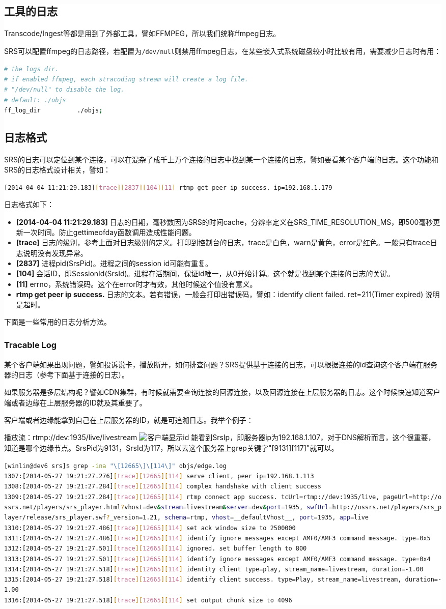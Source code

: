 ## 工具的日志

Transcode/Ingest等都是用到了外部工具，譬如FFMPEG，所以我们统称ffmpeg日志。

SRS可以配置ffmpeg的日志路径，若配置为`/dev/null`则禁用ffmpeg日志，在某些嵌入式系统磁盘较小时比较有用，需要减少日志时有用：
```bash
# the logs dir.
# if enabled ffmpeg, each stracoding stream will create a log file.
# "/dev/null" to disable the log.
# default: ./objs
ff_log_dir          ./objs;
```

## 日志格式

SRS的日志可以定位到某个连接，可以在混杂了成千上万个连接的日志中找到某一个连接的日志，譬如要看某个客户端的日志。这个功能和SRS的日志格式设计相关，譬如：

```bash
[2014-04-04 11:21:29.183][trace][2837][104][11] rtmp get peer ip success. ip=192.168.1.179
```

日志格式如下：
* <strong>[2014-04-04 11:21:29.183]</strong> 日志的日期，毫秒数因为SRS的时间cache，分辨率定义在SRS_TIME_RESOLUTION_MS，即500毫秒更新一次时间。防止gettimeofday函数调用造成性能问题。
* <strong>[trace]</strong> 日志的级别，参考上面对日志级别的定义。打印到控制台的日志，trace是白色，warn是黄色，error是红色。一般只有trace日志说明没有发现异常。
* <strong>[2837]</strong> 进程pid(SrsPid)。进程之间的session id可能有重复。
* <strong>[104]</strong> 会话ID，即SessionId(SrsId)。进程存活期间，保证id唯一，从0开始计算。这个就是找到某个连接的日志的关键。
* <strong>[11]</strong> errno，系统错误码。这个在error时才有效，其他时候这个值没有意义。
* <strong>rtmp get peer ip success.</strong> 日志的文本。若有错误，一般会打印出错误码，譬如：identify client failed. ret=211(Timer expired) 说明是超时。

下面是一些常用的日志分析方法。

### Tracable Log

某个客户端如果出现问题，譬如投诉说卡，播放断开，如何排查问题？SRS提供基于连接的日志，可以根据连接的id查询这个客户端在服务器的日志（参考下面基于连接的日志）。

如果服务器是多层结构呢？譬如CDN集群，有时候就需要查询连接的回源连接，以及回源连接在上层服务器的日志。这个时候快速知道客户端或者边缘在上层服务器的ID就及其重要了。

客户端或者边缘能拿到自己在上层服务器的ID，就是可追溯日志。我举个例子：

播放流：rtmp://dev:1935/live/livestream
![客户端显示id](/img/doc-guides-log-001.png)
能看到SrsIp，即服务器ip为192.168.1.107，对于DNS解析而言，这个很重要，知道是哪个边缘节点。SrsPid为9131，SrsId为117，所以去这个服务器上grep关键字"\[9131\]\[117\]"就可以。
```bash
[winlin@dev6 srs]$ grep -ina "\[12665\]\[114\]" objs/edge.log
1307:[2014-05-27 19:21:27.276][trace][12665][114] serve client, peer ip=192.168.1.113
1308:[2014-05-27 19:21:27.284][trace][12665][114] complex handshake with client success
1309:[2014-05-27 19:21:27.284][trace][12665][114] rtmp connect app success. tcUrl=rtmp://dev:1935/live, pageUrl=http://ossrs.net/players/srs_player.html?vhost=dev&stream=livestream&server=dev&port=1935, swfUrl=http://ossrs.net/players/srs_player/release/srs_player.swf?_version=1.21, schema=rtmp, vhost=__defaultVhost__, port=1935, app=live
1310:[2014-05-27 19:21:27.486][trace][12665][114] set ack window size to 2500000
1311:[2014-05-27 19:21:27.486][trace][12665][114] identify ignore messages except AMF0/AMF3 command message. type=0x5
1312:[2014-05-27 19:21:27.501][trace][12665][114] ignored. set buffer length to 800
1313:[2014-05-27 19:21:27.501][trace][12665][114] identify ignore messages except AMF0/AMF3 command message. type=0x4
1314:[2014-05-27 19:21:27.518][trace][12665][114] identity client type=play, stream_name=livestream, duration=-1.00
1315:[2014-05-27 19:21:27.518][trace][12665][114] identify client success. type=Play, stream_name=livestream, duration=-1.00
1316:[2014-05-27 19:21:27.518][trace][12665][114] set output chunk size to 4096
```